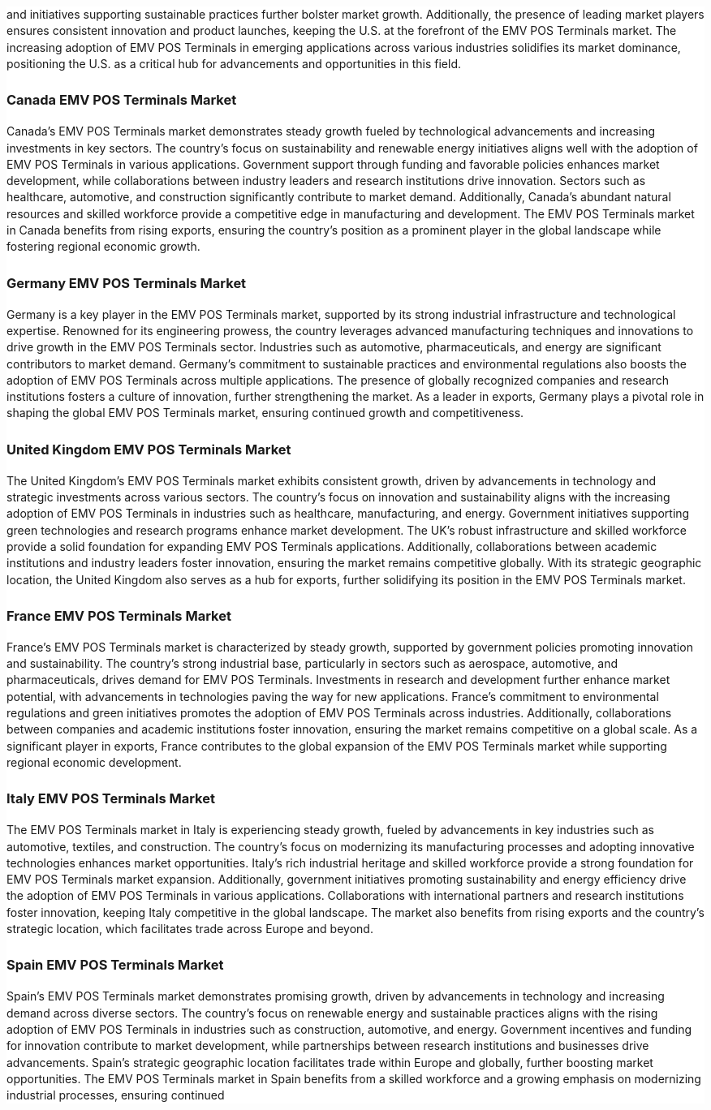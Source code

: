 and initiatives supporting sustainable practices further bolster market growth. Additionally, the presence of leading market players ensures consistent innovation and product launches, keeping the U.S. at the forefront of the EMV POS Terminals market. The increasing adoption of EMV POS Terminals in emerging applications across various industries solidifies its market dominance, positioning the U.S. as a critical hub for advancements and opportunities in this field.</p><h3>Canada EMV POS Terminals Market</h3><p>Canada&rsquo;s EMV POS Terminals market demonstrates steady growth fueled by technological advancements and increasing investments in key sectors. The country&rsquo;s focus on sustainability and renewable energy initiatives aligns well with the adoption of EMV POS Terminals in various applications. Government support through funding and favorable policies enhances market development, while collaborations between industry leaders and research institutions drive innovation. Sectors such as healthcare, automotive, and construction significantly contribute to market demand. Additionally, Canada&rsquo;s abundant natural resources and skilled workforce provide a competitive edge in manufacturing and development. The EMV POS Terminals market in Canada benefits from rising exports, ensuring the country&rsquo;s position as a prominent player in the global landscape while fostering regional economic growth.</p><h3>Germany EMV POS Terminals Market</h3><p>Germany is a key player in the EMV POS Terminals market, supported by its strong industrial infrastructure and technological expertise. Renowned for its engineering prowess, the country leverages advanced manufacturing techniques and innovations to drive growth in the EMV POS Terminals sector. Industries such as automotive, pharmaceuticals, and energy are significant contributors to market demand. Germany&rsquo;s commitment to sustainable practices and environmental regulations also boosts the adoption of EMV POS Terminals across multiple applications. The presence of globally recognized companies and research institutions fosters a culture of innovation, further strengthening the market. As a leader in exports, Germany plays a pivotal role in shaping the global EMV POS Terminals market, ensuring continued growth and competitiveness.</p><h3>United Kingdom EMV POS Terminals Market</h3><p>The United Kingdom&rsquo;s EMV POS Terminals market exhibits consistent growth, driven by advancements in technology and strategic investments across various sectors. The country&rsquo;s focus on innovation and sustainability aligns with the increasing adoption of EMV POS Terminals in industries such as healthcare, manufacturing, and energy. Government initiatives supporting green technologies and research programs enhance market development. The UK&rsquo;s robust infrastructure and skilled workforce provide a solid foundation for expanding EMV POS Terminals applications. Additionally, collaborations between academic institutions and industry leaders foster innovation, ensuring the market remains competitive globally. With its strategic geographic location, the United Kingdom also serves as a hub for exports, further solidifying its position in the EMV POS Terminals market.</p><h3>France EMV POS Terminals Market</h3><p>France&rsquo;s EMV POS Terminals market is characterized by steady growth, supported by government policies promoting innovation and sustainability. The country&rsquo;s strong industrial base, particularly in sectors such as aerospace, automotive, and pharmaceuticals, drives demand for EMV POS Terminals. Investments in research and development further enhance market potential, with advancements in technologies paving the way for new applications. France&rsquo;s commitment to environmental regulations and green initiatives promotes the adoption of EMV POS Terminals across industries. Additionally, collaborations between companies and academic institutions foster innovation, ensuring the market remains competitive on a global scale. As a significant player in exports, France contributes to the global expansion of the EMV POS Terminals market while supporting regional economic development.</p><h3>Italy EMV POS Terminals Market</h3><p>The EMV POS Terminals market in Italy is experiencing steady growth, fueled by advancements in key industries such as automotive, textiles, and construction. The country&rsquo;s focus on modernizing its manufacturing processes and adopting innovative technologies enhances market opportunities. Italy&rsquo;s rich industrial heritage and skilled workforce provide a strong foundation for EMV POS Terminals market expansion. Additionally, government initiatives promoting sustainability and energy efficiency drive the adoption of EMV POS Terminals in various applications. Collaborations with international partners and research institutions foster innovation, keeping Italy competitive in the global landscape. The market also benefits from rising exports and the country&rsquo;s strategic location, which facilitates trade across Europe and beyond.</p><h3>Spain EMV POS Terminals Market</h3><p>Spain&rsquo;s EMV POS Terminals market demonstrates promising growth, driven by advancements in technology and increasing demand across diverse sectors. The country&rsquo;s focus on renewable energy and sustainable practices aligns with the rising adoption of EMV POS Terminals in industries such as construction, automotive, and energy. Government incentives and funding for innovation contribute to market development, while partnerships between research institutions and businesses drive advancements. Spain&rsquo;s strategic geographic location facilitates trade within Europe and globally, further boosting market opportunities. The EMV POS Terminals market in Spain benefits from a skilled workforce and a growing emphasis on modernizing industrial processes, ensuring continued